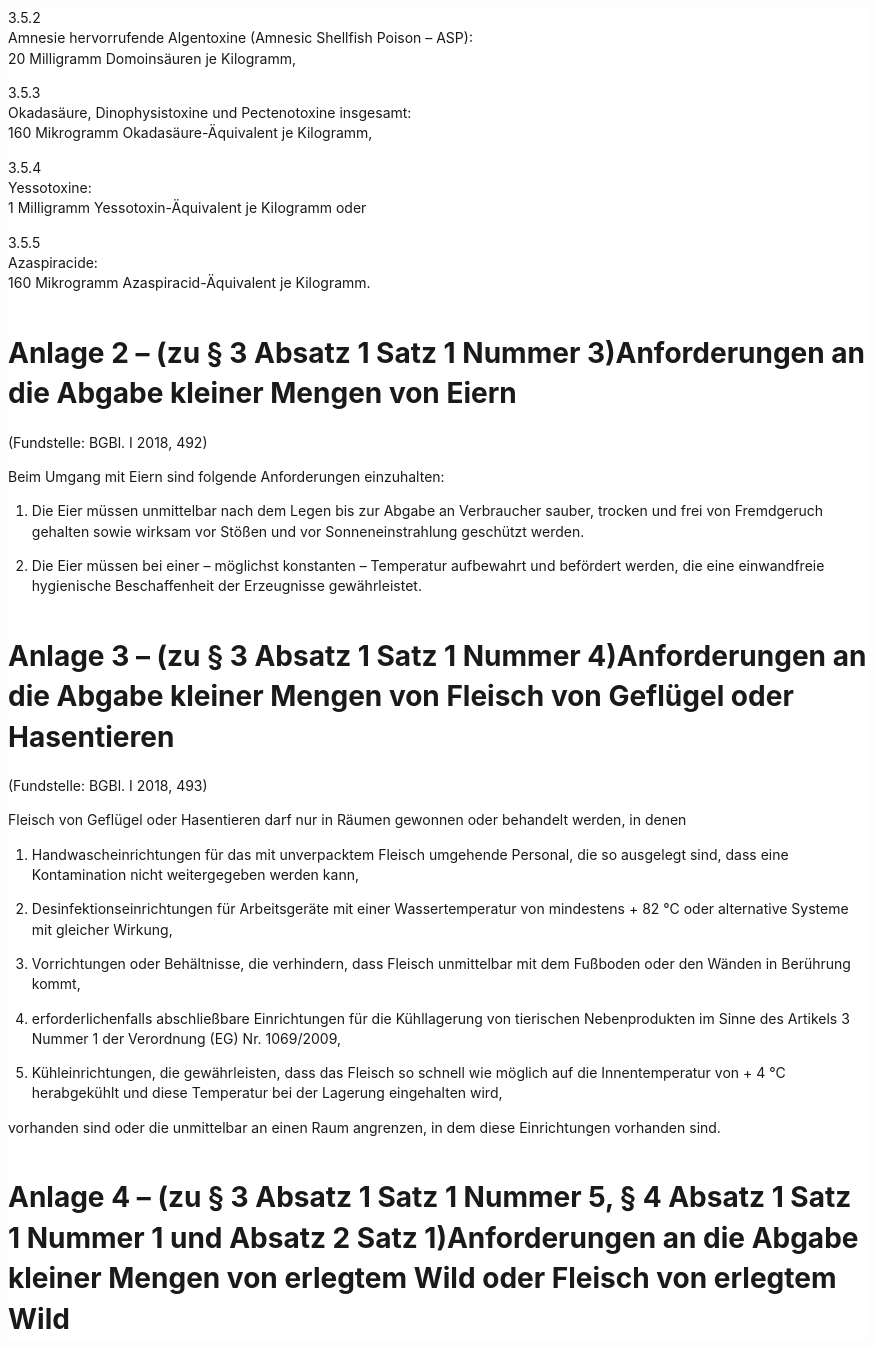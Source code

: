 3.5.2  
Amnesie hervorrufende Algentoxine (Amnesic Shellfish Poison – ASP):  
20 Milligramm Domoinsäuren je Kilogramm,

3.5.3  
Okadasäure, Dinophysistoxine und Pectenotoxine insgesamt:  
160 Mikrogramm Okadasäure-Äquivalent je Kilogramm,

3.5.4  
Yessotoxine:  
1 Milligramm Yessotoxin-Äquivalent je Kilogramm oder

3.5.5  
Azaspiracide:  
160 Mikrogramm Azaspiracid-Äquivalent je Kilogramm.

# Anlage 2 – (zu § 3 Absatz 1 Satz 1 Nummer 3)Anforderungen an die Abgabe kleiner Mengen von Eiern

(Fundstelle: BGBl. I 2018, 492)

Beim Umgang mit Eiern sind folgende Anforderungen einzuhalten:

1. Die Eier müssen unmittelbar nach dem Legen bis zur Abgabe an Verbraucher sauber, trocken und frei von Fremdgeruch gehalten sowie wirksam vor Stößen und vor Sonneneinstrahlung geschützt werden.

2. Die Eier müssen bei einer – möglichst konstanten – Temperatur aufbewahrt und befördert werden, die eine einwandfreie hygienische Beschaffenheit der Erzeugnisse gewährleistet.

# Anlage 3 – (zu § 3 Absatz 1 Satz 1 Nummer 4)Anforderungen an die Abgabe kleiner Mengen von Fleisch von Geflügel oder Hasentieren

(Fundstelle: BGBl. I 2018, 493)

Fleisch von Geflügel oder Hasentieren darf nur in Räumen gewonnen oder behandelt werden, in denen

1. Handwascheinrichtungen für das mit unverpacktem Fleisch umgehende Personal, die so ausgelegt sind, dass eine Kontamination nicht weitergegeben werden kann,

2. Desinfektionseinrichtungen für Arbeitsgeräte mit einer Wassertemperatur von mindestens + 82 °C oder alternative Systeme mit gleicher Wirkung,

3. Vorrichtungen oder Behältnisse, die verhindern, dass Fleisch unmittelbar mit dem Fußboden oder den Wänden in Berührung kommt,

4. erforderlichenfalls abschließbare Einrichtungen für die Kühllagerung von tierischen Nebenprodukten im Sinne des Artikels 3 Nummer 1 der Verordnung (EG) Nr. 1069/2009,

5. Kühleinrichtungen, die gewährleisten, dass das Fleisch so schnell wie möglich auf die Innentemperatur von + 4 °C herabgekühlt und diese Temperatur bei der Lagerung eingehalten wird,

vorhanden sind oder die unmittelbar an einen Raum angrenzen, in dem diese Einrichtungen vorhanden sind.

# Anlage 4 – (zu § 3 Absatz 1 Satz 1 Nummer 5, § 4 Absatz 1 Satz 1 Nummer 1 und Absatz 2 Satz 1)Anforderungen an die Abgabe kleiner Mengen von erlegtem Wild oder Fleisch von erlegtem Wild
